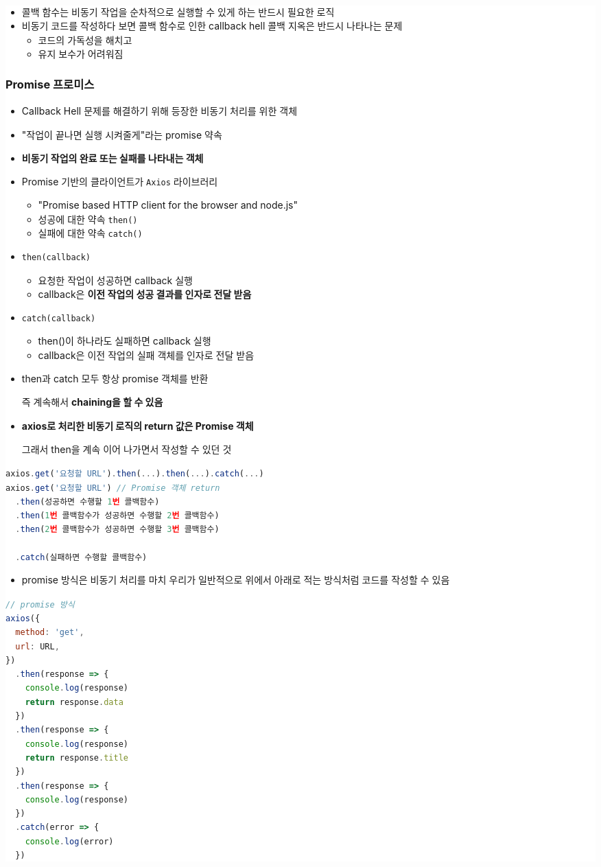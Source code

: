 - 콜백 함수는 비동기 작업을 순차적으로 실행할 수 있게 하는 반드시 필요한 로직
- 비동기 코드를 작성하다 보면 콜백 함수로 인한 callback hell 콜백 지옥은 반드시 나타나는 문제
  - 코드의 가독성을 해치고
  - 유지 보수가 어려워짐

### Promise 프로미스

- Callback Hell 문제를 해결하기 위해 등장한 비동기 처리를 위한 객체
- "작업이 끝나면 실행 시켜줄게"라는 promise 약속
- **비동기 작업의 완료 또는 실패를 나타내는 객체**
- Promise 기반의 클라이언트가 `Axios` 라이브러리
  - "Promise based HTTP client for the browser and node.js"
  - 성공에 대한 약속 `then()`
  - 실패에 대한 약속 `catch()`

- `then(callback)`
  - 요청한 작업이 성공하면 callback 실행
  - callback은 **이전 작업의 성공 결과를 인자로 전달 받음**
  
- `catch(callback)`
  - then()이 하나라도 실패하면 callback 실행
  - callback은 이전 작업의 실패 객체를 인자로 전달 받음
  
- then과 catch 모두 항상 promise 객체를 반환

  즉 계속해서 **chaining을 할 수 있음**

- **axios로 처리한 비동기 로직의 return 값은 Promise 객체**

  그래서 then을 계속 이어 나가면서 작성할 수 있던 것

```js
axios.get('요청할 URL').then(...).then(...).catch(...)
axios.get('요청할 URL') // Promise 객체 return
  .then(성공하면 수행할 1번 콜백함수)
  .then(1번 콜백함수가 성공하면 수행할 2번 콜백함수)
  .then(2번 콜백함수가 성공하면 수행할 3번 콜백함수)

  .catch(실패하면 수행할 콜백함수)
```

- promise 방식은 비동기 처리를 마치 우리가 일반적으로 위에서 아래로 적는 방식처럼 코드를 작성할 수 있음

```js
// promise 방식
axios({
  method: 'get',
  url: URL,
})
  .then(response => {
    console.log(response)
    return response.data
  })
  .then(response => {
    console.log(response)
    return response.title
  })
  .then(response => {
    console.log(response)
  })
  .catch(error => {
    console.log(error)
  })
```
